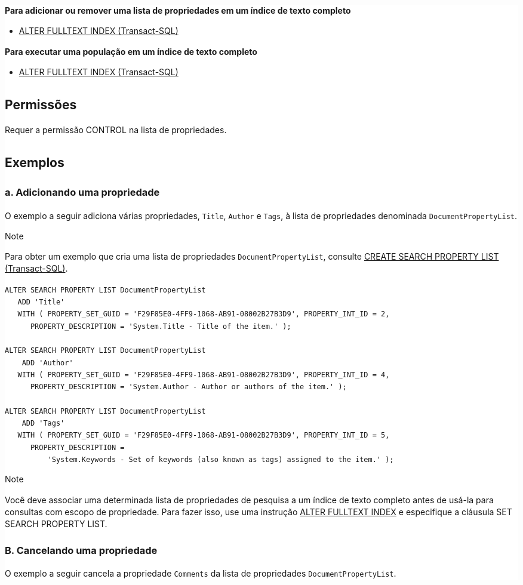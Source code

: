  **Para adicionar ou remover uma lista de propriedades em um índice de texto completo**  
  
-   [ALTER FULLTEXT INDEX &#40;Transact-SQL&#41;](../../t-sql/statements/alter-fulltext-index-transact-sql.md)  
  
 **Para executar uma população em um índice de texto completo**  
  
-   [ALTER FULLTEXT INDEX &#40;Transact-SQL&#41;](../../t-sql/statements/alter-fulltext-index-transact-sql.md)  
  
##  <a name="permissions"></a><a name="Permissions"></a> Permissões  
 Requer a permissão CONTROL na lista de propriedades.  
  
## <a name="examples"></a>Exemplos  
  
### <a name="a-adding-a-property"></a>a. Adicionando uma propriedade  
 O exemplo a seguir adiciona várias propriedades, `Title`, `Author` e `Tags`, à lista de propriedades denominada `DocumentPropertyList`.  
  
> [!NOTE]  
>  Para obter um exemplo que cria uma lista de propriedades `DocumentPropertyList`, consulte [CREATE SEARCH PROPERTY LIST &#40;Transact-SQL&#41;](../../t-sql/statements/create-search-property-list-transact-sql.md).  
  
```  
ALTER SEARCH PROPERTY LIST DocumentPropertyList  
   ADD 'Title'   
   WITH ( PROPERTY_SET_GUID = 'F29F85E0-4FF9-1068-AB91-08002B27B3D9', PROPERTY_INT_ID = 2,   
      PROPERTY_DESCRIPTION = 'System.Title - Title of the item.' );  
  
ALTER SEARCH PROPERTY LIST DocumentPropertyList   
    ADD 'Author'  
   WITH ( PROPERTY_SET_GUID = 'F29F85E0-4FF9-1068-AB91-08002B27B3D9', PROPERTY_INT_ID = 4,   
      PROPERTY_DESCRIPTION = 'System.Author - Author or authors of the item.' );  
  
ALTER SEARCH PROPERTY LIST DocumentPropertyList   
    ADD 'Tags'  
   WITH ( PROPERTY_SET_GUID = 'F29F85E0-4FF9-1068-AB91-08002B27B3D9', PROPERTY_INT_ID = 5,   
      PROPERTY_DESCRIPTION = 
          'System.Keywords - Set of keywords (also known as tags) assigned to the item.' );  
```  
  
> [!NOTE]  
>  Você deve associar uma determinada lista de propriedades de pesquisa a um índice de texto completo antes de usá-la para consultas com escopo de propriedade. Para fazer isso, use uma instrução [ALTER FULLTEXT INDEX](../../t-sql/statements/alter-fulltext-index-transact-sql.md) e especifique a cláusula SET SEARCH PROPERTY LIST.  
  
### <a name="b-dropping-a-property"></a>B. Cancelando uma propriedade  
 O exemplo a seguir cancela a propriedade `Comments` da lista de propriedades `DocumentPropertyList`.  
  